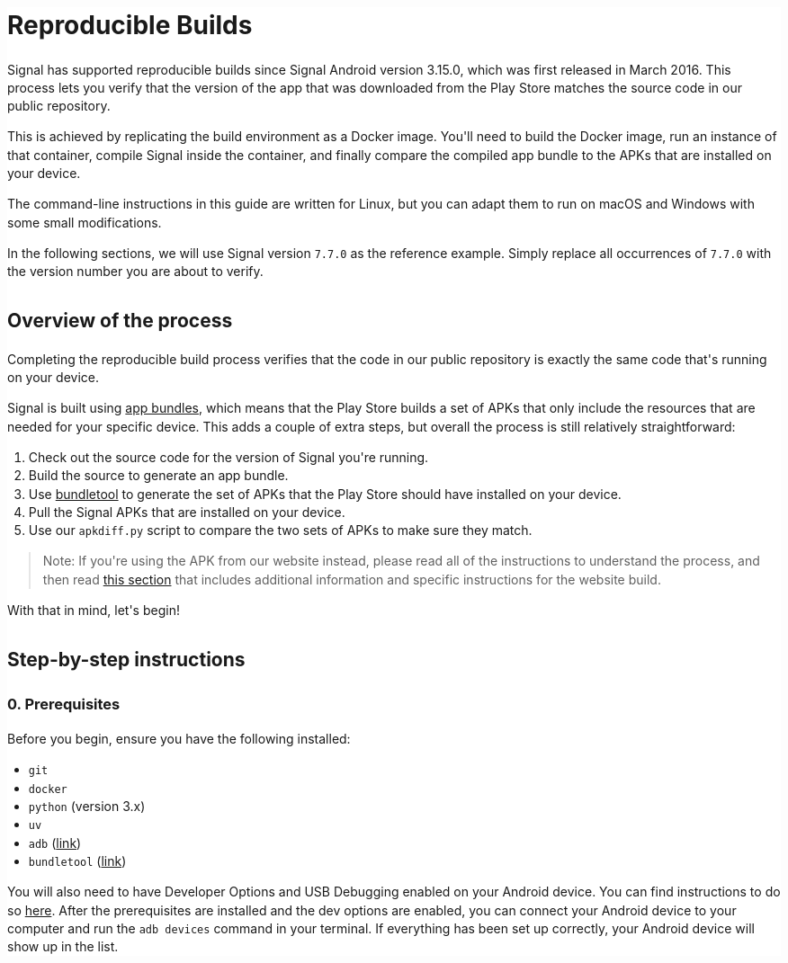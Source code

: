 # Reproducible Builds

Signal has supported reproducible builds since Signal Android version 3.15.0, which was first released in March 2016. This process lets you verify that the version of the app that was downloaded from the Play Store matches the source code in our public repository.

This is achieved by replicating the build environment as a Docker image. You'll need to build the Docker image, run an instance of that container, compile Signal inside the container, and finally compare the compiled app bundle to the APKs that are installed on your device.

The command-line instructions in this guide are written for Linux, but you can adapt them to run on macOS and Windows with some small modifications.

In the following sections, we will use Signal version `7.7.0` as the reference example. Simply replace all occurrences of `7.7.0` with the version number you are about to verify.

## Overview of the process
Completing the reproducible build process verifies that the code in our public repository is exactly the same code that's running on your device.

Signal is built using [app bundles](https://developer.android.com/guide/app-bundle), which means that the Play Store builds a set of APKs that only include the resources that are needed for your specific device. This adds a couple of extra steps, but overall the process is still relatively straightforward:

1. Check out the source code for the version of Signal you're running.
1. Build the source to generate an app bundle.
1. Use [bundletool](https://github.com/google/bundletool/releases) to generate the set of APKs that the Play Store should have installed on your device.
1. Pull the Signal APKs that are installed on your device.
1. Use our `apkdiff.py` script to compare the two sets of APKs to make sure they match.

> Note: If you're using the APK from our website instead, please read all of the instructions to understand the process, and then read [this section](#verifying-the-website-apk) that includes additional information and specific instructions for the website build.

With that in mind, let's begin!


## Step-by-step instructions

### 0. Prerequisites
Before you begin, ensure you have the following installed:
- `git`
- `docker`
- `python` (version 3.x)
- `uv`
- `adb` ([link](https://developer.android.com/tools/adb))
- `bundletool` ([link](https://github.com/google/bundletool/releases))

You will also need to have Developer Options and USB Debugging enabled on your Android device. You can find instructions to do so [here](https://developer.android.com/studio/debug/dev-options). After the prerequisites are installed and the dev options are enabled, you can connect your Android device to your computer and run the `adb devices` command in your terminal. If everything has been set up correctly, your Android device will show up in the list.
